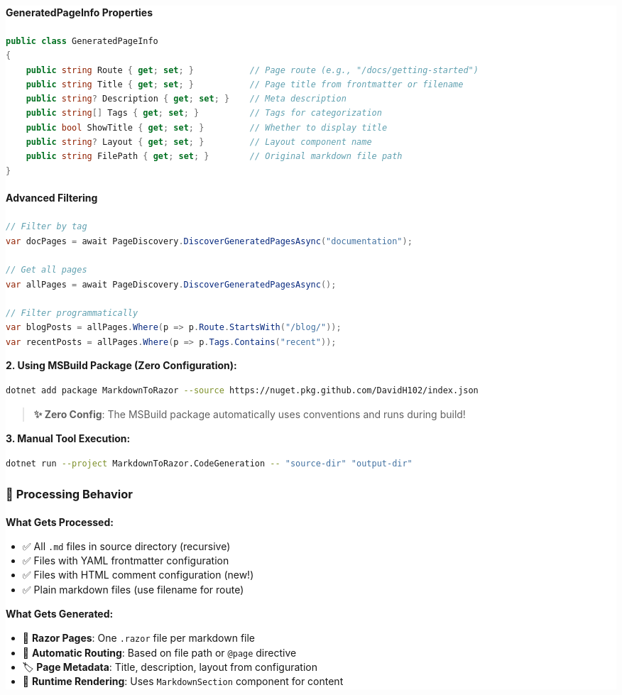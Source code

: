 #### GeneratedPageInfo Properties

```csharp
public class GeneratedPageInfo
{
    public string Route { get; set; }           // Page route (e.g., "/docs/getting-started")
    public string Title { get; set; }           // Page title from frontmatter or filename
    public string? Description { get; set; }    // Meta description
    public string[] Tags { get; set; }          // Tags for categorization
    public bool ShowTitle { get; set; }         // Whether to display title
    public string? Layout { get; set; }         // Layout component name
    public string FilePath { get; set; }        // Original markdown file path
}
```

#### Advanced Filtering

```csharp
// Filter by tag
var docPages = await PageDiscovery.DiscoverGeneratedPagesAsync("documentation");

// Get all pages
var allPages = await PageDiscovery.DiscoverGeneratedPagesAsync();

// Filter programmatically
var blogPosts = allPages.Where(p => p.Route.StartsWith("/blog/"));
var recentPosts = allPages.Where(p => p.Tags.Contains("recent"));
```

**2. Using MSBuild Package (Zero Configuration):**

```bash
dotnet add package MarkdownToRazor --source https://nuget.pkg.github.com/DavidH102/index.json
```

> **✨ Zero Config**: The MSBuild package automatically uses conventions and runs during build!

**3. Manual Tool Execution:**

```bash
dotnet run --project MarkdownToRazor.CodeGeneration -- "source-dir" "output-dir"
```

### 🔄 **Processing Behavior**

**What Gets Processed:**

- ✅ All `.md` files in source directory (recursive)
- ✅ Files with YAML frontmatter configuration
- ✅ Files with HTML comment configuration (new!)
- ✅ Plain markdown files (use filename for route)

**What Gets Generated:**

- 🎯 **Razor Pages**: One `.razor` file per markdown file
- 🔗 **Automatic Routing**: Based on file path or `@page` directive
- 🏷️ **Page Metadata**: Title, description, layout from configuration
- 🎨 **Runtime Rendering**: Uses `MarkdownSection` component for content
